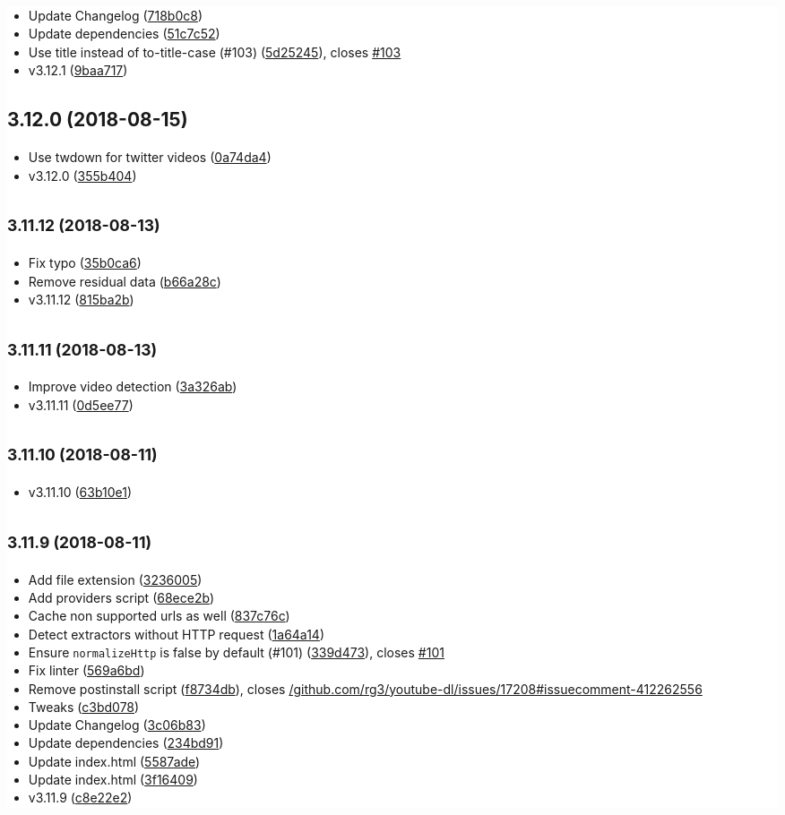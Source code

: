 * Update Changelog ([718b0c8](https://github.com/microlinkhq/metascraper/commit/718b0c8))
* Update dependencies ([51c7c52](https://github.com/microlinkhq/metascraper/commit/51c7c52))
* Use title instead of to-title-case (#103) ([5d25245](https://github.com/microlinkhq/metascraper/commit/5d25245)), closes [#103](https://github.com/microlinkhq/metascraper/issues/103)
* v3.12.1 ([9baa717](https://github.com/microlinkhq/metascraper/commit/9baa717))



## 3.12.0 (2018-08-15)

* Use twdown for twitter videos ([0a74da4](https://github.com/microlinkhq/metascraper/commit/0a74da4))
* v3.12.0 ([355b404](https://github.com/microlinkhq/metascraper/commit/355b404))



## <small>3.11.12 (2018-08-13)</small>

* Fix typo ([35b0ca6](https://github.com/microlinkhq/metascraper/commit/35b0ca6))
* Remove residual data ([b66a28c](https://github.com/microlinkhq/metascraper/commit/b66a28c))
* v3.11.12 ([815ba2b](https://github.com/microlinkhq/metascraper/commit/815ba2b))



## <small>3.11.11 (2018-08-13)</small>

* Improve video detection ([3a326ab](https://github.com/microlinkhq/metascraper/commit/3a326ab))
* v3.11.11 ([0d5ee77](https://github.com/microlinkhq/metascraper/commit/0d5ee77))



## <small>3.11.10 (2018-08-11)</small>

* v3.11.10 ([63b10e1](https://github.com/microlinkhq/metascraper/commit/63b10e1))



## <small>3.11.9 (2018-08-11)</small>

* Add file extension ([3236005](https://github.com/microlinkhq/metascraper/commit/3236005))
* Add providers script ([68ece2b](https://github.com/microlinkhq/metascraper/commit/68ece2b))
* Cache non supported urls as well ([837c76c](https://github.com/microlinkhq/metascraper/commit/837c76c))
* Detect extractors without HTTP request ([1a64a14](https://github.com/microlinkhq/metascraper/commit/1a64a14))
* Ensure `normalizeHttp` is false by default (#101) ([339d473](https://github.com/microlinkhq/metascraper/commit/339d473)), closes [#101](https://github.com/microlinkhq/metascraper/issues/101)
* Fix linter ([569a6bd](https://github.com/microlinkhq/metascraper/commit/569a6bd))
* Remove postinstall script ([f8734db](https://github.com/microlinkhq/metascraper/commit/f8734db)), closes [/github.com/rg3/youtube-dl/issues/17208#issuecomment-412262556](https://github.com//github.com/rg3/youtube-dl/issues/17208/issues/issuecomment-412262556)
* Tweaks ([c3bd078](https://github.com/microlinkhq/metascraper/commit/c3bd078))
* Update Changelog ([3c06b83](https://github.com/microlinkhq/metascraper/commit/3c06b83))
* Update dependencies ([234bd91](https://github.com/microlinkhq/metascraper/commit/234bd91))
* Update index.html ([5587ade](https://github.com/microlinkhq/metascraper/commit/5587ade))
* Update index.html ([3f16409](https://github.com/microlinkhq/metascraper/commit/3f16409))
* v3.11.9 ([c8e22e2](https://github.com/microlinkhq/metascraper/commit/c8e22e2))

